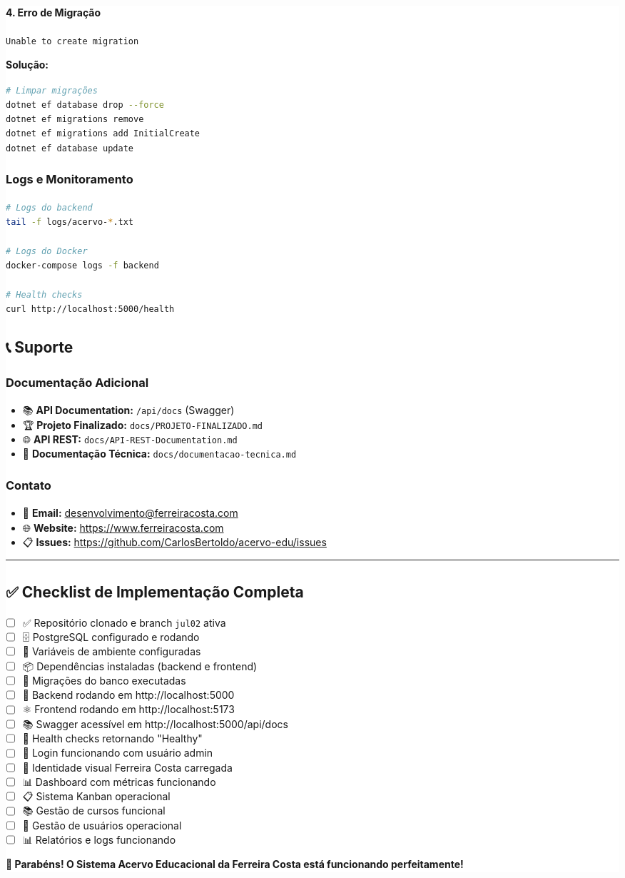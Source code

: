 #### **4. Erro de Migração**
```
Unable to create migration
```
**Solução:**
```bash
# Limpar migrações
dotnet ef database drop --force
dotnet ef migrations remove
dotnet ef migrations add InitialCreate
dotnet ef database update
```

### **Logs e Monitoramento**
```bash
# Logs do backend
tail -f logs/acervo-*.txt

# Logs do Docker
docker-compose logs -f backend

# Health checks
curl http://localhost:5000/health
```

## 📞 **Suporte**

### **Documentação Adicional**
- 📚 **API Documentation:** `/api/docs` (Swagger)
- 🏆 **Projeto Finalizado:** `docs/PROJETO-FINALIZADO.md`
- 🌐 **API REST:** `docs/API-REST-Documentation.md`
- 🔧 **Documentação Técnica:** `docs/documentacao-tecnica.md`

### **Contato**
- 📧 **Email:** desenvolvimento@ferreiracosta.com
- 🌐 **Website:** https://www.ferreiracosta.com
- 📋 **Issues:** https://github.com/CarlosBertoldo/acervo-edu/issues

---

## ✅ **Checklist de Implementação Completa**

- [ ] ✅ Repositório clonado e branch `jul02` ativa
- [ ] 🗄️ PostgreSQL configurado e rodando
- [ ] 🔧 Variáveis de ambiente configuradas
- [ ] 📦 Dependências instaladas (backend e frontend)
- [ ] 🔄 Migrações do banco executadas
- [ ] 🚀 Backend rodando em http://localhost:5000
- [ ] ⚛️ Frontend rodando em http://localhost:5173
- [ ] 📚 Swagger acessível em http://localhost:5000/api/docs
- [ ] 🏥 Health checks retornando "Healthy"
- [ ] 🔐 Login funcionando com usuário admin
- [ ] 🎨 Identidade visual Ferreira Costa carregada
- [ ] 📊 Dashboard com métricas funcionando
- [ ] 📋 Sistema Kanban operacional
- [ ] 📚 Gestão de cursos funcional
- [ ] 👥 Gestão de usuários operacional
- [ ] 📊 Relatórios e logs funcionando

**🎉 Parabéns! O Sistema Acervo Educacional da Ferreira Costa está funcionando perfeitamente!**

